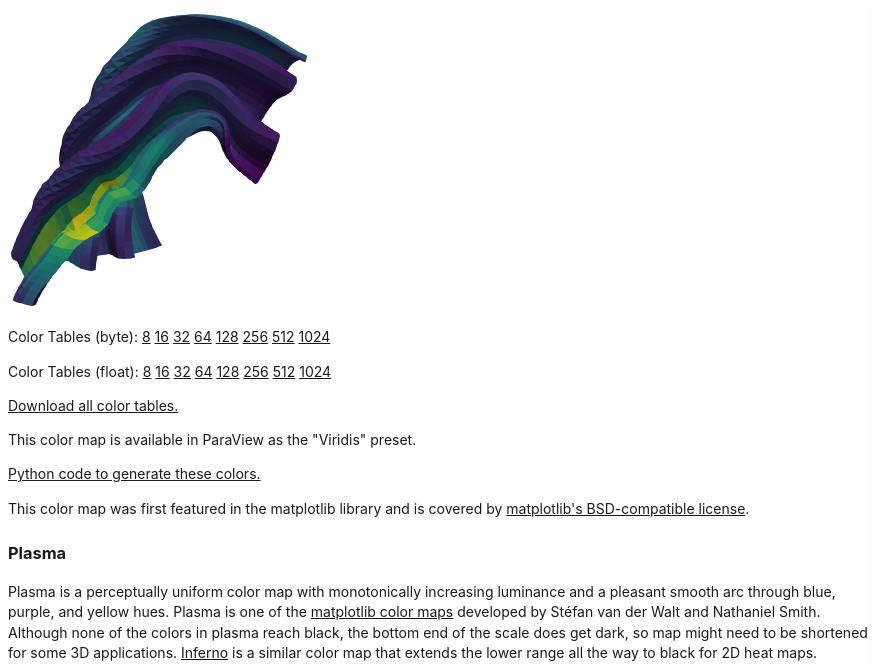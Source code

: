 ![Viridis 3D Demo](viridis/viridis-3d.png)

Color Tables (byte):
[   8](viridis/viridis-table-byte-0008.csv)
[  16](viridis/viridis-table-byte-0016.csv)
[  32](viridis/viridis-table-byte-0032.csv)
[  64](viridis/viridis-table-byte-0064.csv)
[ 128](viridis/viridis-table-byte-0128.csv)
[ 256](viridis/viridis-table-byte-0256.csv)
[ 512](viridis/viridis-table-byte-0512.csv)
[1024](viridis/viridis-table-byte-1024.csv)

Color Tables (float):
[   8](viridis/viridis-table-float-0008.csv)
[  16](viridis/viridis-table-float-0016.csv)
[  32](viridis/viridis-table-float-0032.csv)
[  64](viridis/viridis-table-float-0064.csv)
[ 128](viridis/viridis-table-float-0128.csv)
[ 256](viridis/viridis-table-float-0256.csv)
[ 512](viridis/viridis-table-float-0512.csv)
[1024](viridis/viridis-table-float-1024.csv)

[Download all color tables.](viridis/viridis-tables.zip)

This color map is available in ParaView as the "Viridis" preset.

[Python code to generate these colors.](https://github.com/kennethmoreland-com/kennethmoreland-com.github.io/blob/master/color-advice/viridis/viridis.ipynb)

This color map was first featured in the matplotlib library and is covered by
[matplotlib's BSD-compatible license].

[matplotlib color maps]: https://bids.github.io/colormap/
[parula]: https://www.mathworks.com/help/matlab/ref/parula.html
[cividis]: https://journals.plos.org/plosone/article?id=10.1371/journal.pone.0199239
[matplotlib's BSD-compatible license]: https://matplotlib.org/users/license.html

### Plasma

Plasma is a perceptually uniform color map with monotonically increasing
luminance and a pleasant smooth arc through blue, purple, and yellow hues.
Plasma is one of the [matplotlib color maps] developed by Stéfan van der Walt
and Nathaniel Smith. Although none of the colors in plasma reach black, the
bottom end of the scale does get dark, so map might need to be shortened for
some 3D applications. [Inferno](#inferno) is a similar color map that extends
the lower range all the way to black for 2D heat maps.


[ParaView visualization application]: https://www.paraview.org/
[appropriate software]: https://ipython.org/notebook.html
[public domain (CC0)]: https://creativecommons.org/publicdomain/zero/1.0/
[default colormap]: https://1drv.ms/b/s!Aub-LzOy6dCvitkA32iJZCpkRqay2g?e=Iysa1r
[black-body radiation]: https://en.wikipedia.org/wiki/Black-body_radiation
[at least as far back as 1983]: https://doi.org/10.1016/0301-5629(83)90086-8
[a paper by Kindlmann, Reinhard, and Creem]: https://doi.org/10.1109/VISUAL.2002.1183788
[David Johnstone's gradient picker]: https://davidjohnstone.net/pages/lch-lab-colour-gradient-picker
[well thought out description]: https://github.com/liamedeiros/ehtplot/blob/docs/docs/COLORMAPS.ipynb
[Colblindor's color blindness simulator]: https://www.color-blindness.com/coblis-color-blindness-simulator/